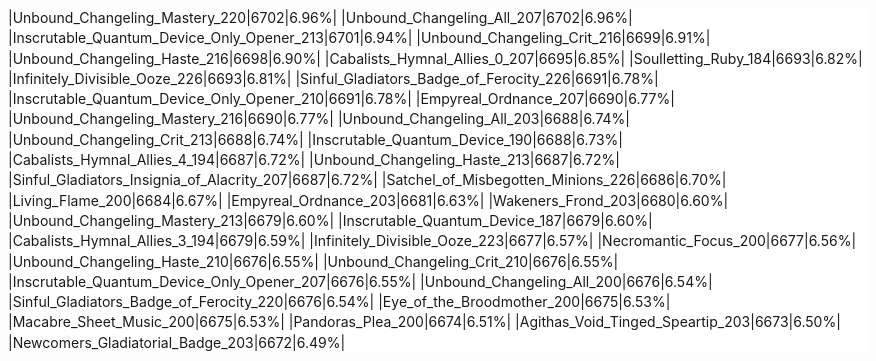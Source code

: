 |Unbound_Changeling_Mastery_220|6702|6.96%|
|Unbound_Changeling_All_207|6702|6.96%|
|Inscrutable_Quantum_Device_Only_Opener_213|6701|6.94%|
|Unbound_Changeling_Crit_216|6699|6.91%|
|Unbound_Changeling_Haste_216|6698|6.90%|
|Cabalists_Hymnal_Allies_0_207|6695|6.85%|
|Soulletting_Ruby_184|6693|6.82%|
|Infinitely_Divisible_Ooze_226|6693|6.81%|
|Sinful_Gladiators_Badge_of_Ferocity_226|6691|6.78%|
|Inscrutable_Quantum_Device_Only_Opener_210|6691|6.78%|
|Empyreal_Ordnance_207|6690|6.77%|
|Unbound_Changeling_Mastery_216|6690|6.77%|
|Unbound_Changeling_All_203|6688|6.74%|
|Unbound_Changeling_Crit_213|6688|6.74%|
|Inscrutable_Quantum_Device_190|6688|6.73%|
|Cabalists_Hymnal_Allies_4_194|6687|6.72%|
|Unbound_Changeling_Haste_213|6687|6.72%|
|Sinful_Gladiators_Insignia_of_Alacrity_207|6687|6.72%|
|Satchel_of_Misbegotten_Minions_226|6686|6.70%|
|Living_Flame_200|6684|6.67%|
|Empyreal_Ordnance_203|6681|6.63%|
|Wakeners_Frond_203|6680|6.60%|
|Unbound_Changeling_Mastery_213|6679|6.60%|
|Inscrutable_Quantum_Device_187|6679|6.60%|
|Cabalists_Hymnal_Allies_3_194|6679|6.59%|
|Infinitely_Divisible_Ooze_223|6677|6.57%|
|Necromantic_Focus_200|6677|6.56%|
|Unbound_Changeling_Haste_210|6676|6.55%|
|Unbound_Changeling_Crit_210|6676|6.55%|
|Inscrutable_Quantum_Device_Only_Opener_207|6676|6.55%|
|Unbound_Changeling_All_200|6676|6.54%|
|Sinful_Gladiators_Badge_of_Ferocity_220|6676|6.54%|
|Eye_of_the_Broodmother_200|6675|6.53%|
|Macabre_Sheet_Music_200|6675|6.53%|
|Pandoras_Plea_200|6674|6.51%|
|Agithas_Void_Tinged_Speartip_203|6673|6.50%|
|Newcomers_Gladiatorial_Badge_203|6672|6.49%|